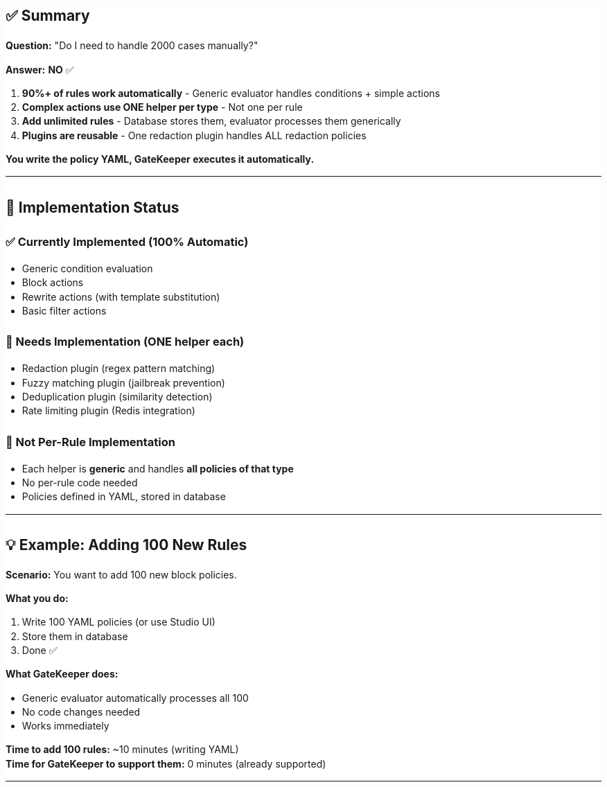 ## ✅ Summary

**Question:** "Do I need to handle 2000 cases manually?"

**Answer:** **NO** ✅

1. **90%+ of rules work automatically** - Generic evaluator handles conditions + simple actions
2. **Complex actions use ONE helper per type** - Not one per rule
3. **Add unlimited rules** - Database stores them, evaluator processes them generically
4. **Plugins are reusable** - One redaction plugin handles ALL redaction policies

**You write the policy YAML, GateKeeper executes it automatically.**

---

## 📝 Implementation Status

### ✅ Currently Implemented (100% Automatic)
- Generic condition evaluation
- Block actions
- Rewrite actions (with template substitution)
- Basic filter actions

### 🔨 Needs Implementation (ONE helper each)
- Redaction plugin (regex pattern matching)
- Fuzzy matching plugin (jailbreak prevention)
- Deduplication plugin (similarity detection)
- Rate limiting plugin (Redis integration)

### 🎯 Not Per-Rule Implementation
- Each helper is **generic** and handles **all policies of that type**
- No per-rule code needed
- Policies defined in YAML, stored in database

---

## 💡 Example: Adding 100 New Rules

**Scenario:** You want to add 100 new block policies.

**What you do:**
1. Write 100 YAML policies (or use Studio UI)
2. Store them in database
3. Done ✅

**What GateKeeper does:**
- Generic evaluator automatically processes all 100
- No code changes needed
- Works immediately

**Time to add 100 rules:** ~10 minutes (writing YAML)  
**Time for GateKeeper to support them:** 0 minutes (already supported)

---